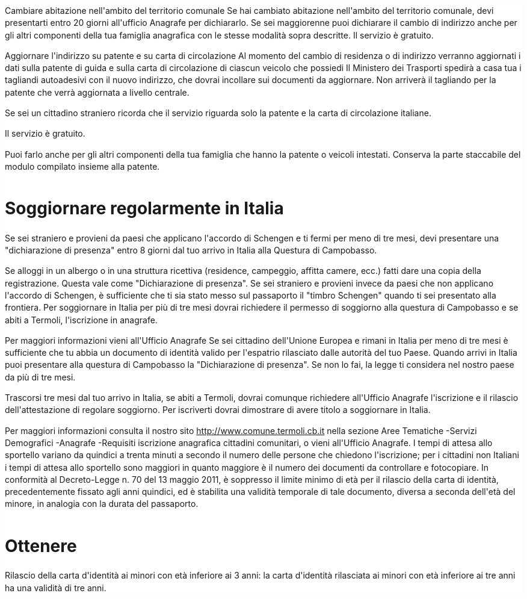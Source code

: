 Cambiare abitazione nell'ambito del territorio comunale Se hai cambiato abitazione nell'ambito del territorio comunale, devi presentarti entro 20 giorni all'ufficio Anagrafe per dichiararlo. Se sei maggiorenne puoi dichiarare il cambio di indirizzo anche per gli altri componenti della tua famiglia anagrafica con le stesse modalità sopra descritte. Il servizio è gratuito.

Aggiornare l'indirizzo su patente e su carta di circolazione Al momento del cambio di residenza o di indirizzo verranno aggiornati i dati sulla patente di guida e sulla carta di circolazione di ciascun veicolo che possiedi Il Ministero dei Trasporti spedirà a casa tua i tagliandi autoadesivi con il nuovo indirizzo, che dovrai incollare sui documenti da aggiornare. Non arriverà il tagliando per la patente che verrà aggiornata a livello centrale.

Se sei un cittadino straniero ricorda che il servizio riguarda solo la patente e la carta di circolazione italiane.

Il servizio è gratuito.

Puoi farlo anche per gli altri componenti della tua famiglia che hanno la patente o veicoli intestati. Conserva la parte staccabile del modulo compilato insieme alla patente.

# Soggiornare regolarmente in Italia
Se sei straniero e provieni da paesi che applicano l'accordo di Schengen e ti fermi per meno di tre mesi, devi presentare una "dichiarazione di presenza" entro 8 giorni dal tuo arrivo in Italia alla Questura di Campobasso.

Se alloggi in un albergo o in una struttura ricettiva (residence, campeggio, affitta camere, ecc.) fatti dare una copia della registrazione. Questa vale come "Dichiarazione di presenza". Se sei straniero e provieni invece da paesi che non applicano l'accordo di Schengen, è sufficiente che ti sia stato messo sul passaporto il "timbro Schengen" quando ti sei presentato alla frontiera. Per soggiornare in Italia per più di tre mesi dovrai richiedere il permesso di soggiorno alla questura di Campobasso e se abiti a Termoli, l'iscrizione in anagrafe.

Per maggiori informazioni vieni all'Ufficio Anagrafe Se sei cittadino dell'Unione Europea e rimani in Italia per meno di tre mesi è sufficiente che tu abbia un documento di identità valido per l'espatrio rilasciato dalle autorità del tuo Paese. Quando arrivi in Italia puoi presentare alla questura di Campobasso la "Dichiarazione di presenza". Se non lo fai, la legge ti considera nel nostro paese da più di tre mesi.

Trascorsi tre mesi dal tuo arrivo in Italia, se abiti a Termoli, dovrai comunque richiedere all'Ufficio Anagrafe l'iscrizione e il rilascio dell'attestazione di regolare soggiorno. Per iscriverti dovrai dimostrare di avere titolo a soggiornare in Italia.

Per maggiori informazioni consulta il nostro sito http://www.comune.termoli.cb.it nella sezione Aree Tematiche -Servizi Demografici -Anagrafe -Requisiti iscrizione anagrafica cittadini comunitari, o vieni all'Ufficio Anagrafe. I tempi di attesa allo sportello variano da quindici a trenta minuti a secondo il numero delle persone che chiedono l'iscrizione; per i cittadini non Italiani i tempi di attesa allo sportello sono maggiori in quanto maggiore è il numero dei documenti da controllare e fotocopiare. In conformità al Decreto-Legge n. 70 del 13 maggio 2011, è soppresso il limite minimo di età per il rilascio della carta di identità, precedentemente fissato agli anni quindici, ed è stabilita una validità temporale di tale documento, diversa a seconda dell'età del minore, in analogia con la durata del passaporto.

# Ottenere
Rilascio della carta d'identità ai minori con età inferiore ai 3 anni: la carta d'identità rilasciata ai minori con età inferiore ai tre anni ha una validità di tre anni.
